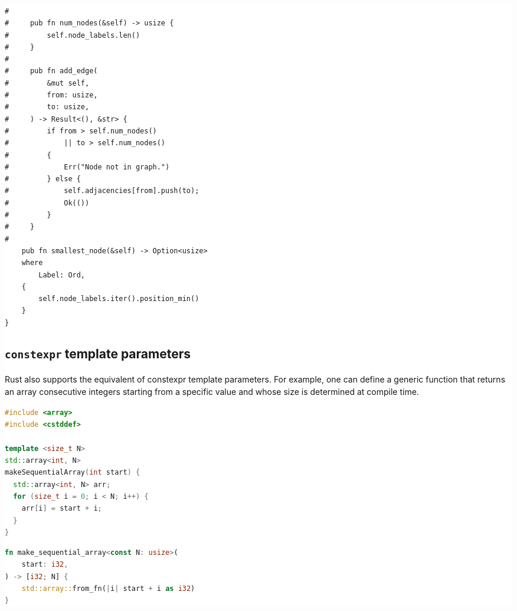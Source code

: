 ```rust,ignore
#
#     pub fn num_nodes(&self) -> usize {
#         self.node_labels.len()
#     }
#
#     pub fn add_edge(
#         &mut self,
#         from: usize,
#         to: usize,
#     ) -> Result<(), &str> {
#         if from > self.num_nodes()
#             || to > self.num_nodes()
#         {
#             Err("Node not in graph.")
#         } else {
#             self.adjacencies[from].push(to);
#             Ok(())
#         }
#     }
#
    pub fn smallest_node(&self) -> Option<usize>
    where
        Label: Ord,
    {
        self.node_labels.iter().position_min()
    }
}
```

## `constexpr` template parameters

Rust also supports the equivalent of constexpr template parameters. For example,
one can define a generic function that returns an array consecutive integers
starting from a specific value and whose size is determined at compile time.

<div class="comparison">

```cpp
#include <array>
#include <cstddef>

template <size_t N>
std::array<int, N>
makeSequentialArray(int start) {
  std::array<int, N> arr;
  for (size_t i = 0; i < N; i++) {
    arr[i] = start + i;
  }
}
```

```rust
fn make_sequential_array<const N: usize>(
    start: i32,
) -> [i32; N] {
    std::array::from_fn(|i| start + i as i32)
}
```
